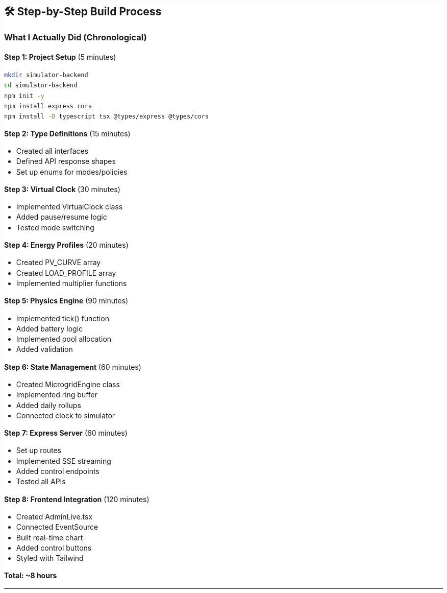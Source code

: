 
## 🛠️ Step-by-Step Build Process

### What I Actually Did (Chronological)

**Step 1: Project Setup** (5 minutes)
```bash
mkdir simulator-backend
cd simulator-backend
npm init -y
npm install express cors
npm install -D typescript tsx @types/express @types/cors
```

**Step 2: Type Definitions** (15 minutes)
- Created all interfaces
- Defined API response shapes
- Set up enums for modes/policies

**Step 3: Virtual Clock** (30 minutes)
- Implemented VirtualClock class
- Added pause/resume logic
- Tested mode switching

**Step 4: Energy Profiles** (20 minutes)
- Created PV_CURVE array
- Created LOAD_PROFILE array
- Implemented multiplier functions

**Step 5: Physics Engine** (90 minutes)
- Implemented tick() function
- Added battery logic
- Implemented pool allocation
- Added validation

**Step 6: State Management** (60 minutes)
- Created MicrogridEngine class
- Implemented ring buffer
- Added daily rollups
- Connected clock to simulator

**Step 7: Express Server** (60 minutes)
- Set up routes
- Implemented SSE streaming
- Added control endpoints
- Tested all APIs

**Step 8: Frontend Integration** (120 minutes)
- Created AdminLive.tsx
- Connected EventSource
- Built real-time chart
- Added control buttons
- Styled with Tailwind

**Total: ~8 hours**

---